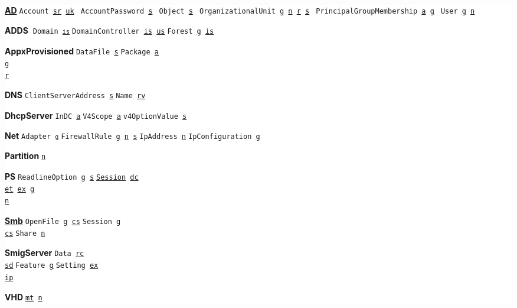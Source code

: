 [**AD**](#ad)
<code>Account&nbsp;[sr][Search-ADAccount]&nbsp;[uk][Unlock-ADAccount]&nbsp;</code> 
<code>AccountPassword&nbsp;[s][Set-ADAccountPassword]&nbsp;</code> 
<code>Object&nbsp;[s][Set-ADObject]&nbsp;</code> 
<code>OrganizationalUnit&nbsp;[g][Get-ADOrganizationalUnit]&nbsp;[n][New-ADOrganizationalUnit]&nbsp;[r][Remove-ADOrganizationalUnit]&nbsp;[s][Set-ADOrganizationalUnit]&nbsp;</code> 
<code>PrincipalGroupMembership&nbsp;[a][Add-ADPrincipalGroupMembership]&nbsp;[g][Get-ADPrincipalGroupMembership]&nbsp;</code>
<code>User&nbsp;[g][Get-ADUser]&nbsp;[n][New-ADUser]</code>

**ADDS**&nbsp;
<code>Domain&nbsp;[`is`][Install-ADDSDomain]</code>
<code>DomainController&nbsp;[is][Install-ADDSDomainController]&nbsp;[us][Uninstall-ADDSDomainController]</code>
<code>Forest&nbsp;[g][Get-ADDSForest]&nbsp;[is][Install-ADDSForest]&nbsp;</code>

**AppxProvisioned**
<code>DataFile&nbsp;[s][Set-AppxProvisionedDataFile]</code> 
<code>Package&nbsp;[a][Add-AppxProvisionedPackage] [g][Get-AppxProvisionedPackage] [r][Remove-AppxProvisionedPackage]</code> 

**DNS**
<code>ClientServerAddress&nbsp;[s][Set-DnsClientServerAddress]</code> 
<code>Name&nbsp;[rv][Resolve-DNSName]</code> 

**DhcpServer**
<code>InDC [a][Add-DhcpServerInDC]</code> 
<code>V4Scope [a][Add-DhcpServerv4Scope]</code> 
<code>v4OptionValue [s][Set-DhcpServerv4OptionValue]</code> 

**Net**
<code>Adapter&nbsp;[`g`][Get-NetAdapter]</code>
<code>FirewallRule&nbsp;[g][Get-NetFirewallRule] [n][New-NetFirewallRule] [s][Set-NetFirewallRule]</code>
<code>IpAddress&nbsp;[n][New-NetIpAddress]</code>
<code>IpConfiguration&nbsp;[g][Get-NetIpConfiguration]</code>

**Partition**
<code>[n][New-Partition]&nbsp;</code>

**PS**
<code>ReadlineOption&nbsp;[g][Get-PSReadlineOption] [s][Set-PSReadlineOption]</code> 
<code>[Session](#pssession)&nbsp;[dc][Disconnect-PSSession] [et][Enter-PSSession] [ex][Exit-PSSession] [g][Get-PSSession] [n][New-PSSession]</code> 

[**Smb**](#smb)
<code>OpenFile [g][Get-SmbOpenFile] [cs][Close-SmbOpenFile]</code>
<code>Session [g][Get-SmbSession] [cs][Close-SmbSession]</code>
<code>Share [n][New-SmbShare]</code>

**SmigServer** 
<code>Data [rc][Receive-SmigServerData] [sd][Send-SmigServerData]</code> 
<code>Feature [g][Get-SmigServerFeature]</code> 
<code>Setting [ex][Export-SmigServerSetting] [ip][Import-SmigServerSetting]</code>

**VHD**
<code>[mt][Mount-VHD]&nbsp;[n][New-VHD]&nbsp;</code>


[3]: ../sources/az-103.md "Michael Washam, Jonathan Tuliani, and Scott Hoag. _Exam Ref AZ-103 Microsoft Azure Administrator_."
[4]: https://www.techrepublic.com/article/how-to-use-wget-to-download-web-based-packages-on-windows/#ftag=RSS56d97e7 "techrepublic.com - How to use Wget to download web-based packages on Windows."
[5]: http://www.powertheshell.com/topic/learnpowershell/firststeps/psversion/ "powertheshell.com - Check PowerShell Version"
[6]: https://docs.microsoft.com/en-us/powershell/module/microsoft.powershell.core/about/about_comparison_operators?view=powershell-6 "Microsoft Docs - About Comparison Operators"
[7]: https://mathieubuisson.github.io/powershell-linux-bash/ "mathieubuisson.github.io - PowerShell equivalents for common Linux/bash commands"
[8]: https://docs.microsoft.com/en-us/powershell/module/microsoft.powershell.core/about/about_functions?view=powershell-6 "Microsoft Docs - About Functions"
[9]: https://docs.microsoft.com/en-us/powershell/module/microsoft.powershell.utility/select-object?view=powershell-6 "Microsoft Docs - Select-Object"
[10]: https://docs.microsoft.com/en-us/powershell/module/microsoft.powershell.core/about/about_commonparameters?view=powershell-6 "Microsoft Docs - About CommonParameters"
[11]: https://docs.microsoft.com/en-us/powershell/module/microsoft.powershell.core/about/about_parameters_default_values?view=powershell-6 "Microsoft Docs - About Parameters Default Values"
[12]: https://mikefrobbins.com/2019/08/01/whats-in-your-powershell-psdefaultparametervalues-preference-variable/ "mikefrobbins.com - What's in your PowerShell `$PSDefaultParameterValues` Preference Variable?"
[13]: https://adamtheautomator.com/powershell-copy-to-clipboard/ "adamtheautomater.com - Using PowerShell to Copy to the Clipboard"
[14]: https://docs.microsoft.com/en-us/powershell/module/microsoft.powershell.core/about/about_automatic_variables?view=powershell-6 "Microsoft Docs - About Automatic Variables"
[https://ridicurious.com/2019/07/29/3-ways-to-unzip-compressed-files-using-powershell/]: https://ridicurious.com/2019/07/29/3-ways-to-unzip-compressed-files-using-powershell/ "ridicurious.com - 3 ways to unzip compressed files using PowerShell"
[https://sumtips.com/tips-n-tricks/manage-disk-partitions-with-windows-powershell/]: https://sumtips.com/tips-n-tricks/manage-disk-partitions-with-windows-powershell/ "SumTips.com - Manage disk partitions with Windows PowerShell"
[https://docs.microsoft.com/en-us/powershell/module/smbshare/get-smbopenfile?view=win10-ps]: https://docs.microsoft.com/en-us/powershell/module/smbshare/get-smbopenfile?view=win10-ps '"Get-SmbOpenFile". _Microsoft Docs_.'
[https://docs.microsoft.com/en-us/powershell/module/smbshare/close-smbopenfile?view=win10-ps]: https://docs.microsoft.com/en-us/powershell/module/smbshare/close-smbopenfile?view=win10-ps '"Close-SmbOpenFile". _Microsoft Docs_.'
[https://www.thewindowsclub.com/find-windows-product-key]:  https://www.thewindowsclub.com/find-windows-product-key "TheWindowsClub: \"How to find Windows Product Key using Command Prompt or PowerShell\""
[https://docs.microsoft.com/en-us/powershell/scripting/samples/working-with-registry-entries?view=powershell-7]: https://docs.microsoft.com/en-us/powershell/scripting/samples/working-with-registry-entries?view=powershell-7 "Working with Registry Entries"
[https://docs.microsoft.com/en-us/powershell/scripting/samples/working-with-registry-keys?view=powershell-7]: https://docs.microsoft.com/en-us/powershell/scripting/samples/working-with-registry-keys?view=powershell-7 "Working with Registry Keys"
[https://adamtheautomator.com/powershell-random-password/]: https://adamtheautomator.com/powershell-random-password/ "How to Generate a Random Password with PowerShell"
[https://devblogs.microsoft.com/scripting/powertip-use-powershell-to-get-computer-name/]: https://devblogs.microsoft.com/scripting/powertip-use-powershell-to-get-computer-name/
[ADAC]:   https://github.com/jasper-zanjani/notes/master/sources/adac.md "Berkouwer, Sander. _Active Directory Administration Cookbook_."
[IMWS]:   https://github.com/jasper-zanjani/notes/master/sources/imws.md "McCabe, John. _Introduction to Microsoft Windows Server 2016_."
[Jones]:  https://subscription.packtpub.com/video/virtualization_and_cloud/9781789616385 "Jones, Joshua B. _Hands-On Powershell for Active Directory_. PacktPub: 2018."
[WSAC]:   https://github.com/jasper-zanjani/notes/master/sources/wsac.md "Krause, Jordan. _Windows Server 2016 Administration Cookbook_."
[Zacker]: https://github.com/jasper-zanjani/notes/master/certs/70-740.md "Zacker, Craig. _Installation, Storage and Compute with Windows Server 2016: Exam Ref 70-740_. 2017."
[Add-Computer]:                                      #add-computer                                      '```&#10;PS C:\> Add-Computer&#10;```&#10;Join a computer to a domain'
[Add-Content]:                                       #add-content                                       '```&#10;PS C:\> Add-Content&#10;```&#10;'
[Add-DhcpServerInDC]:                                #add-dhcpserverindc                                '```&#10;PS C:\> Add-DhcpServerInDC&#10;```&#10;'
[Add-DhcpServerv4Scope]:                             #add-dhcpserverv4scope                             '```&#10;PS C:\> Add-DhcpServerv4Scope&#10;```&#10;Add an IPv4 scope on the DHCP server service.'
[Add-DistributionGroupMember]:                       #add-distributiongroupmember                       '```&#10;PS C:\> Add-DistributionGroupMember&#10;```&#10;Add a single recipient to distribution groups and mail-enabled security groups'
[Add-PSSnapin]:                                   #add-pssnapin                                      '```&#10;PS C:\> Add-PSSnapin&#10;PS C:\> asnp&#10;```&#10;Load a given list of snap-ins (.NET assemblies containing a collection of cmdlets and/or providers for use within PowerShell) either by name or via the pipeline - last supported in PowerShell 5.1'
[Add-Type]:                                       #add-type                                          '```&#10;PS C:\> Add-Type&#10;```&#10;add a.NET Framework type (a class) to a Windows PowerShell session'
[Add-WindowsFeature]:                             #add-windowsfeature                                '```&#10;PS C:\> Add-WindowsFeature&#10;PS C:\> Install-WindowsFeature&#10;```&#10;Install one or more roles, role services, or features on either the local or a specified remote server that is running Windows Server 2012 R2'
[Clear-Host]:                                     #clear-host                                        '```&#10;PS C:\> Clear-Host&#10;```&#10;'
[Clear-Host]:                                     #clear-host                                        '```&#10;PS C:\> Clear-Host&#10;```&#10;'
[Close-SmbOpenFile]:                              #close-smbopenfile                                 '```&#10;PS C:\> Close-SmbOpenFile&#10;```&#10;Close a file that is open by one of the clients of the SMB server'
[Close-SmbOpenFile]:                              #close-smbopenfile                                 '```&#10;PS C:\> Close-SmbOpenFile&#10;```&#10;Close a file that is open by one of the clients of the SMB server'
[Close-SmbOpenFile]:                              close-smbopenfile#close-smbopenfile                '```&#10;PS C:\> Close-SmbOpenFile&#10;```&#10;Close a file that is open by one of the clients of the SMB server&#10;"Close-SmbOpenFile". _Microsoft Docs_.'
[Compress-Archive]:                               #compress-archive                                  '```&#10;PS C:\> Compress-Archive&#10;```&#10;'
[Copy-Item]:                                      #copy-item                                         '```&#10;PS C:\> Copy-Item&#10;```&#10;'
[Disconnect-PSSession]:                           #disconnect-pssession                              '```&#10;PS C:\> Disconnect-PSSession&#10;PS C:\> dnsn&#10;```&#10;Terminate a remote PowerShell session begun with `New-PSSession`'
[Enable-PSRemoting]:                              #enable-psremoting                                 '```&#10;PS C:\> Enable-PSRemoting&#10;```&#10;Allow remote Powershell management'
[Enable-WindowsOptionalFeature]:                  #enable-windowsoptionalfeature                     '```&#10;PS C:\> Enable-WindowsOptionalFeature&#10;```&#10;Enable or restore an optional feature in a Windows image'
[Enter-PSSession]:                                #enter-pssession                                   '```&#10;PS C:\> Enter-PSSession&#10;PS C:\> etsn&#10;```&#10;Interact with the specified PowerShell session'
[Exit-PSSession]:                                 #exit-pssession                                    '```&#10;PS C:\> Exit-PSSession&#10;PS C:\> exsn&#10;```&#10;End an interactive session with a remote computer'
[Expand-Archive]:                                 #expand-archive                                    '```&#10;PS C:\> Expand-Archive&#10;```&#10;Decompress archives'
[Export-Alias]:                                   #export-alias                                      '```&#10;PS C:\> Export-Alias&#10;PS C:\> epal&#10;```&#10;Export information about currently defined aliases to a file.'
[Export-CliXml]:                                  #export-clixml                                     '```&#10;PS C:\> Export-CliXml&#10;```&#10;Serialize a PowerShell object as a Common Language Infrastructure (CLI) XML file'
[Export-Csv]:                                     #export-csv                                        '```&#10;PS C:\> Export-Csv&#10;```&#10;Export PowerShell objects to CSV'
[Export-SmigServerSetting]:                       #export-smigserversetting                          '```&#10;PS C:\> Export-SmigServerSetting&#10;```&#10;Export certain Windows features and operating system settings to a migration store&#10;Zacker, Craig. _Installation, Storage and Compute with Windows Server 2016: Exam Ref 70-740_. 2017: 33'
[ForEach-Object]:                               #foreach-object                                    '```&#10;PS C:\> ForEach-Object&#10;PS C:\> %&#10;PS C:\> foreach&#10;```&#10;Perform an operation against each item in a collection of input objects.'
[Format-List]:                                 #format-list                                       '```&#10;PS C:\> Format-List&#10;PS C:\> fl&#10;```&#10;'
[Format-Table]:                                #format-table                                      '```&#10;PS C:\> Format-Table&#10;PS C:\> ft&#10;```&#10;'
[Format-Volume]:                                  #format-volume                                     '```&#10;PS C:\> Format-Volume&#10;```&#10;Formats one or more existing volumes or a new volume on an existing partition.&#10;The Format-Volume cmdlet formats one or more existing volumes, or a new volume on an existing partition. This cmdlet returns the object representing the volume that was just formatted, with all properties updated to reflect the format operation.'
[Get-Alias]:                                   #get-alias                                         '```&#10;PS C:\> Get-Alias&#10;PS C:\> gal&#10;```&#10;Display aliases'
[Get-ChildItem]:                               #get-childitem                                     '```&#10;PS C:\> Get-ChildItem&#10;PS C:\> dir&#10;PS C:\> gci&#10;PS C:\> ls&#10;```&#10;Get items in one or more locations'
[Get-Clipboard]:                               #get-clipboard                                     '```&#10;PS C:\> Get-Clipboard&#10;PS C:\> gcb&#10;```&#10;Display items in clipboard'
[Get-Command]:                                 #get-command                                       '```&#10;PS C:\> Get-Command&#10;PS C:\> gcm&#10;```&#10;Display all installed commands, including aliases, applications, filters, functions, and scripts'
[Get-ComputerInfo]: #get-computerinfo '```&#10;PS C:\> Get-ComputerInfo&#10;PS C:\> gin&#10;```&#10;Retrieve a consolidated object of system and operating system properties&#10;Zacker, Craig. _Installation, Storage and Compute with Windows Server 2016: Exam Ref 70-740_. 2017: 274'
[Get-Content]:                                  #get-content                                       '```&#10;PS C:\> Get-Content&#10;PS C:\> cat&#10;PS C:\> gc&#10;PS C:\> type&#10;```&#10;'
[Get-Credential]:                                 #get-credential                                    '```&#10;PS C:\> Get-Credential&#10;```&#10;'
[Get-Disk]:                                       #get-disk                                          '```&#10;PS C:\> Get-Disk&#10;```&#10;'
[Get-DistributionGroupMember]:                    #get-distributiongroupmember                       '```&#10;PS C:\> Get-DistributionGroupMember&#10;```&#10;View members of distribution groups and mail-enabled security groups'
[Get-Help]:                                       #get-help                                          '```&#10;PS C:\> Get-Help&#10;```&#10;Display help file for cmdlets'
[Get-History]:                                 #get-history                                       '```&#10;PS C:\> Get-History&#10;PS C:\> h&#10;PS C:\> history&#10;PS C:\> ghy&#10;```&#10;Display history of inputted commands'
[Get-Item]:                                       #get-item                                          '```&#10;PS C:\> Get-Item&#10;```&#10;'
[Get-Location]:                                   #get-location                                      '```&#10;PS C:\> Get-Location&#10;```&#10;'
[Get-Member]:                                  #get-member                                        '```&#10;PS C:\> Get-Member&#10;PS C:\> gm&#10;```&#10;Display properties and methods of a Powershell object'
[Get-Module]:                                  #get-module                                        '```&#10;PS C:\> Get-Module&#10;PS C:\> gmo&#10;```&#10;Display currently loaded Powershell modules'
[Get-NetAdapter]:                                 #get-netadapter                                    '```&#10;PS C:\> Get-NetAdapter&#10;```&#10;Display available network interfaces'
[Get-NetFirewallRule]:                            #get-netfirewallrule                               '```&#10;PS C:\> Get-NetFirewallRule&#10;```&#10;'
[Get-NetIpConfiguration]:                      #get-netipconfiguration                            '```&#10;PS C:\> Get-NetIpConfiguration&#10;PS C:\> gip&#10;```&#10;Produce output similar to `ipconfig`'
[Get-PSDrive]:                                 #get-psdrive                                       '```&#10;PS C:\> Get-PSDrive&#10;PS C:\> gdr&#10;```&#10;Display mapped drives'
[Get-PSReadlineOption]:                           #get-psreadlineoption                              '```&#10;PS C:\> Get-PSReadlineOption&#10;```&#10;'
[Get-PSSession]:                               #get-pssession                                     '```&#10;PS C:\> Get-PSSession&#10;PS C:\> gsn&#10;```&#10;Get the Windows Powershell sessions on local and remote computers'
[Get-Partition]:                                  #get-partition                                     '```&#10;PS C:\> Get-Partition&#10;```&#10;'
[Get-Process]:                                 #get-process                                       '```&#10;PS C:\> Get-Process&#10;PS C:\> gps ps&#10;```&#10;Display running processes'
[Get-Service]:                                 #get-service                                       '```&#10;PS C:\> Get-Service&#10;PS C:\> gsv&#10;```&#10;Display services'
[Get-SmbOpenFile]:                                get-smbopenfile#get-smbopenfile                    '```&#10;PS C:\> Get-SmbOpenFile&#10;```&#10;Retrieve basic information about the files that are open on behalf of the clients of the Server Message Block (SMB) server&#10;"Get-SmbOpenFile". _Microsoft Docs_.'
[Get-SmigServerFeature]:                          #get-smigserverfeature                             '```&#10;PS C:\> Get-SmigServerFeature&#10;```&#10;Display a list of Windows features that can be migrated from the local server or ffrom a migration store&#10;Zacker, Craig. _Installation, Storage and Compute with Windows Server 2016: Exam Ref 70-740_. 2017: 33'
[Get-WMIObject]:                                  #get-wmiobject                                     '```&#10;PS C:\> Get-WMIObject&#10;```&#10;'
[Get-WindowsFeature]:                             #get-windowsfeature                                '```&#10;PS C:\> Get-WindowsFeature&#10;```&#10;'
[Import-CliXml]:                                  #import-clixml                                     '```&#10;PS C:\> Import-CliXml&#10;```&#10;Import a Common Language Infrastructure (CLI) XML file with data that represents Microsoft .NET Framework objects and create PowerShell objects from it'
[Import-Csv]:                                  #import-csv                                        '```&#10;PS C:\> Import-Csv&#10;PS C:\> ipcsv&#10;```&#10;'
[Import-Module]:                               #import-module                                     '```&#10;PS C:\> Import-Module&#10;PS C:\> ipmo&#10;```&#10;'
[Import-SmigServerSetting]:                       #import-smigserversetting                          '```&#10;PS C:\> Import-SmigServerSetting&#10;```&#10;Import certain Windows features and operating system settings from a migration store and apply them to the local server&#10;Zacker, Craig. _Installation, Storage and Compute with Windows Server 2016: Exam Ref 70-740_. 2017: 33'
[Install-Module]:                                 #install-module                                    '```&#10;PS C:\> Install-Module&#10;```&#10;'
[Invoke-GPUpdate]:                                #invoke-gpupdate                                   '```&#10;PS C:\> Invoke-GPUpdate&#10;```&#10;Schedule a remote Group Policy refresh on the specified host'
[Invoke-WebRequest]:                              #invoke-webrequest                                 '```&#10;PS C:\> Invoke-WebRequest&#10;```&#10;'
[Measure-Object]:                                 #measure-object                                    '```&#10;PS C:\> Measure-Object&#10;```&#10;Calculates the numeric properties of objects, and the characters, words, and lines in string objects, such as files of text.'
[New-Alias]:                                   #new-alias                                         '```&#10;PS C:\> New-Alias&#10;PS C:\> nal&#10;```&#10;Create a new alias'
[New-Guid]:                                       #new-guid                                          '```&#10;PS C:\> New-Guid&#10;```&#10;'
[New-Item]:                                       #new-item                                          '```&#10;PS C:\> New-Item&#10;```&#10;'
[New-NetFirewallRule]:                            #new-netfirewallrule                               '```&#10;PS C:\> New-NetFirewallRule&#10;```&#10;'
[New-NetIpAddress]:                               #new-netipaddress                                  '```&#10;PS C:\> New-NetIpAddress&#10;```&#10;Manually configure network interface, if a DHCP server is unavailable'
[New-Object]:                                     #new-object                                        '```&#10;PS C:\> New-Object&#10;```&#10;Create an instance of a Microsoft .NET Framework or COM object'
[New-PSSession]:                               #new-pssession                                     '```&#10;PS C:\> New-PSSession&#10;PS C:\> nsn&#10;```&#10;Start a new remote PowerShell session with a remote computer'
[New-PSSession]:                               #new-pssession                                     '```&#10;PS C:\> New-PSSession&#10;PS C:\> nsn&#10;```&#10;Start a new remote PowerShell session with a remote computer'
[New-Partition]:                                  #new-partition                                     '```&#10;PS C:\> New-Partition&#10;```&#10;'
[New-SmbShare]:                                   #new-smbshare                                      '```&#10;PS C:\> New-SmbShare&#10;```&#10;'
[New-VFD]:                                        #new-vfd                                           '```&#10;PS C:\> New-VFD&#10;```&#10;Creates a virtual floppy disk.'
[Out-Null]:                                       #out-null                                          '```&#10;PS C:\> Out-Null&#10;```&#10;Delete output instead of sending it down the pipeline'
[Receive-SmigServerData]:                         #receive-smigserverdata                            '```&#10;PS C:\> Receive-SmigServerData&#10;```&#10;Enable a destination server to receive migrated files, folders, permissions, and share properties from a source server (`Send-SmigServerData` cmdlet must be running on the source server at the same time)&#10;Zacker, Craig. _Installation, Storage and Compute with Windows Server 2016: Exam Ref 70-740_. 2017: 33'
[Remove-Item]:                                 #remove-item                                       '```&#10;PS C:\> Remove-Item&#10;PS C:\> rm&#10;PS C:\> ri&#10;PS C:\> rmdir&#10;PS C:\> rd&#10;PS C:\> del&#10;```&#10;'
[Remove-Partition]:                               #remove-partition                                  '```&#10;PS C:\> Remove-Partition&#10;```&#10;'
[Rename-Computer]:                                #rename-computer                                   '```&#10;PS C:\> Rename-Computer&#10;```&#10;'
[Resolve-DNSName]:                                #resolve-dnsname                                   '```&#10;PS C:\> Resolve-DNSName&#10;```&#10;...&#10;MeasureUp Practice Lab: Security+'
[Restart-Computer]:                               #restart-computer                                  '```&#10;PS C:\> Restart-Computer&#10;```&#10;'
[Select-Object]:                               #select-object                                     '```&#10;PS C:\> Select-Object&#10;PS C:\> sc&#10;```&#10;Select object or object properties'
[Send-SmigServerData]:                            #send-smigserverdata                               '```&#10;PS C:\> Send-SmigServerData&#10;```&#10;Migrate files, folders, permissions, and share properties from a source server to a destination server (`Receive-SmigServerData` cmdlet must be running on the destination server at the same time)&#10;Zacker, Craig. _Installation, Storage and Compute with Windows Server 2016: Exam Ref 70-740_. 2017: 33'
[Set-Alias]:                                      #set-alias                                         '```&#10;PS C:\> Set-Alias&#10;```&#10;'
[Set-Clipboard]:                               #set-clipboard                                     '```&#10;PS C:\> Set-Clipboard&#10;PS C:\> scb&#10;```&#10;Set the current Windows clipboard entry'
[Set-DhcpServerv4OptionValue]:                    #set-dhcpserverv4optionvalue                       '```&#10;PS C:\> Set-DhcpServerv4OptionValue&#10;```&#10;'
[Set-DnsClientServerAddress]:                     #set-dnsclientserveraddress                        '```&#10;PS C:\> Set-DnsClientServerAddress&#10;```&#10;Set DNS server addresses associated with the TCP/IP properties on an interface'
[Set-ExecutionPolicy]:                            #set-executionpolicy                               '```&#10;PS C:\> Set-ExecutionPolicy&#10;```&#10;Change user preference for the Windows PowerShell execution policy'
[Set-Location]:                                 #set-location                                      '```&#10;PS C:\> Set-Location&#10;PS C:\> cd&#10;```&#10;Set present working directory'
[Set-NetFirewallRule]:                            #set-netfirewallrule                               '```&#10;PS C:\> Set-NetFirewallRule&#10;```&#10;'
[Set-PSReadlineOption]:                           #set-psreadlineoption                              '```&#10;PS C:\> Set-PSReadlineOption&#10;```&#10;'
[Set-Service]:                                    #set-service                                       '```&#10;PS C:\> Set-Service&#10;```&#10;Starts, stops, and suspends a service, and changes its properties'
[Start-DscConfiguration]:                      #start-dscconfiguration                            '```&#10;PS C:\> Start-DscConfiguration&#10;PS C:\> sacfg&#10;```&#10;Apply configuration to nodes'
[Start-Job]:                                   #start-job                                         '```&#10;PS C:\> Start-Job&#10;PS C:\> sajb&#10;```&#10;'
[Start-Service]:                               #start-service                                     '```&#10;PS C:\> Start-Service&#10;PS C:\> sasv&#10;```&#10;Start one or more stopped services'
[Stop-Computer]:                                  #stop-computer                                     '```&#10;PS C:\> Stop-Computer&#10;```&#10;'
[Stop-Service]:                                #stop-service                                      '```&#10;PS C:\> Stop-Service&#10;PS C:\> spsv&#10;```&#10;Stop one or more services'
[Update-DistributionGroupMember]:                 #update-distributiongroupmember                    '```&#10;PS C:\> Update-DistributionGroupMember&#10;```&#10;Replace all members of distribution groups and mail-enabled security groups'
[Update-Help]:                                    #update-help                                       '```&#10;PS C:\> Update-Help&#10;```&#10;Download help files'
[Where-Object]:                                 #where-object                                      '```&#10;PS C:\> Where-Object&#10;PS C:\> ?&#10;PS C:\> where&#10;```&#10;Select objects from a collection based on their property values'
[Write-Host]: #write-host '```&#10;PS C:\> Write-Host&#10;```&#10;Write customized output to a host (equivalent to `echo`).'
[Write-Output]:                                #write-output                                      '```&#10;PS C:\> Write-Output&#10;PS C:\> echo&#10;PS C:\> write&#10;```&#10;Send the specified objects to the next command in the pipeline. If the command is the last command in the pipeline, the objects are displayed in the console'
[Search-ADAccount]:                                  #search-adaccount                             "`Search-ADAccount`"
[Add-ADPrincipalGroupMembership]:                    #add-adprincipalgroupmembership               "`Add-ADPrincipalGroupMembership` &#10; Add a member to one or more Active Directory groups"
[New-ADOrganizationalUnit]:                          #new-adorganizationalunit                     "`New-ADOrganizationalUnit`"
[New-ADUser]:                                        #new-aduser                                   "`New-ADUser` &#10; Create a new Active Directory user"
[Install-ADDSDomainController]:                      #install-addsdomaincontroller                 '`Install-ADDSDomainController`&#10;Installs a new domain controller in an Active Directory domain'
[Install-ADDSDomain]:                                #install-addsdomain                           "`Install-ADDSDomain`"
[Install-ADDSForest]:                                #install-addsforest                           "`Install-ADDSForest`"
[Get-ADDSForest]:                                    #get-addsforest                               "`Get-ADDSForest`"
[Get-ADOrganizationalUnit]:                          #get-adorganizationalunit                     "`Get-ADOrganizationalUnit`"
[Get-ADPrincipalGroupMembership]:                    #get-adprincipalgroupmembership               "`Get-ADPrincipalGroupMembership` &#10; Get the Active Directory groups that have a specified user, computer, group, or service account"
[Get-ADUser]:                                        #get-aduser                                   "`Get-ADUser` &#10; Get one or more Active Directory Users"
[Search-ADAccount]:                                  #search-adaccount                             "`Search-ADAccount`"
[Set-ADAccountPassword]:                             #set-adaccountpassword                        "`Set-ADAccountPassword`"
[Set-ADObject]:                                      #set-adobject                                 "`Set-ADObject`"
[Set-ADOrganizationalUnit]:                          #set-adorganizationalunit                     "`Set-ADOrganizationalUnit`"
[Uninstall-ADDSDomainController]:                    #uninstall-addsdomaincontroller               "`Uninstall-ADDSDomainController`"
[Unlock-ADAccount]:                                  #unlock-adaccount                             "`Unlock-ADAccount`"
[Remove-ADOrganizationalUnit]:                       #remove-adorganizationalunit                  "`Remove-ADOrganizationalUnit`"
[Get-NetIpConfiguration]:                            #get-netipconfiguration                            '```&#10;PS C:\> Get-NetIpConfiguration&#10;PS C:\> gip&#10;```&#10;Produce output similar to `ipconfig`'
[Add-VMSwitch]:                                      # '`Add-VMSwitch`&#10;Adds a virtual switch to an Ethernet resource pool.'
[Checkpoint-VM]:                                     #checkpoint-vm                                '`Checkpoint-VM`&#10;Creates a checkpoint of a virtual machine.'
[Compare-VM]:                                        #compare-vm                                   '`Compare-VM`&#10;Compares a virtual machine and a virtual machine host for compatibility, returning a compatibility report.'
[Debug-VM]:                                          #debug-vm                                     '`Debug-VM`&#10;Debugs a virtual machine.'
[Export-VM]:                                         #export-vm                                    '`Export-VM`&#10;Exports a virtual machine to disk.'
[Get-VMSwitch]:                                      # '`Get-VMSwitch`&#10;Gets virtual switches from one or more virtual Hyper-V hosts.'
[Get-VM]:                                            #get-vm                                       '`Get-VM`&#10;Gets the virtual machines from one or more Hyper-V hosts.'
[Import-VM]:                                         #import-vm                                    '`Import-VM`&#10;Imports a virtual machine from a file.'
[Measure-VM]:                                        #measure-vm                                   '`Measure-VM`&#10;Reports resource utilization data for one or more virtual machines.'
[Mount-VHD]: #mount-vhd '```&#10;Mount-VHD&#10;```&#10;Mounts one or more virtual hard disks.'
[Move-VM]:                                           #move-vm                                      '`Move-VM`&#10;Moves a virtual machine to a new Hyper-V host.'
[New-VHD]: #new-vhd '```&#10;New-VHD&#10;```&#10;Creates one or more new virtual hard disks.'
[New-VMSwitch]:                                      # '`New-VMSwitch`&#10;Creates a new virtual switch on one or more virtual machine hosts.'
[New-VMSwitch]:                                      #new-vmswitch                                 "`New-VMSwitch`"
[New-VM]:                                            #new-vm                                       '`New-VM`&#10;Creates a new virtual machine.'
[Remove-VMSwitch]:                                   # '`Remove-VMSwitch`&#10;Deletes a virtual switch.'
[Remove-VM]:                                         #remove-vm                                    '`Remove-VM`&#10;Deletes a virtual machine.'
[Rename-VMSwitch]:                                   # '`Rename-VMSwitch`&#10;Renames a virtual switch.'
[Rename-VM]:                                         #rename-vm                                    '`Rename-VM`&#10;Renames a virtual machine.'
[Repair-VM]:                                         #repair-vm                                    '`Repair-VM`&#10;Repairs one or more virtual machines.'
[Restart-VM]:                                        #restart-vm                                   '`Restart-VM`&#10;Restarts a virtual machine.'
[Resume-VM]:                                         #resume-vm                                    '`Resume-VM`&#10;Resumes a suspended (paused) virtual machine.'
[Save-VM]:                                           #save-vm                                      '`Save-VM`&#10;Saves a virtual machine.'
[Set-VMFirmware]:                                    #set-vmfirmware                               "`Set-VMFirmware` &#10;  "
[Set-VMMemory]:                                      #set-vmmemory                                 "`Set-VMMemory`"
[Set-VMNetworkAdapter]:                              #set-vmnetworkadapter                         "`Set-VMNetworkAdapter`"
[Set-VMProcessor]:                                   #set-vmprocessor                              "`Set-VMProcessor`"
[Set-VMSwitch]:                                      # '`Set-VMSwitch`&#10;Configures a virtual switch.'
[Set-VM]:                                            #set-vm                                       '`Set-VM`&#10;Configures a virtual machine.'
[Start-VM]:                                          #start-vm                                     '`Start-VM`&#10;Starts a virtual machine.'
[Stop-VM]:                                           #stop-vm                                      '`Stop-VM`&#10;Shuts down, turns off, or saves a virtual machine.'
[Suspend-VM]:                                        #suspend-vm                                   '`Suspend-VM`&#10;Suspends, or pauses, a virtual machine.'
[Export-SmigServerSetting]:    #export-smigserversetting       '```&#10;PS C:\> Export-SmigServerSetting&#10;```&#10;Export certain Windows features and operating system settings to a migration store&#10;Zacker, Craig. _Installation, Storage and Compute with Windows Server 2016: Exam Ref 70-740_. 2017: 33'
[Get-SmigServerFeature]:       #get-smigserverfeature          '```&#10;PS C:\> Get-SmigServerFeature&#10;```&#10;Display a list of Windows features that can be migrated from the local server or ffrom a migration store&#10;Zacker, Craig. _Installation, Storage and Compute with Windows Server 2016: Exam Ref 70-740_. 2017: 33'
[Import-SmigServerSetting]:    #import-smigserversetting       '```&#10;PS C:\> Import-SmigServerSetting&#10;```&#10;Import certain Windows features and operating system settings from a migration store and apply them to the local server&#10;Zacker, Craig. _Installation, Storage and Compute with Windows Server 2016: Exam Ref 70-740_. 2017: 33'
[Receive-SmigServerData]:      #receive-smigserverdata         '```&#10;PS C:\> Receive-SmigServerData&#10;```&#10;Enable a destination server to receive migrated files, folders, permissions, and share properties from a source server (`Send-SmigServerData` cmdlet must be running on the source server at the same time)&#10;Zacker, Craig. _Installation, Storage and Compute with Windows Server 2016: Exam Ref 70-740_. 2017: 33'
[Send-SmigServerData]:         #send-smigserverdata            '```&#10;PS C:\> Send-SmigServerData&#10;```&#10;Migrate files, folders, permissions, and share properties from a source server to a destination server (`Receive-SmigServerData` cmdlet must be running on the destination server at the same time)&#10;Zacker, Craig. _Installation, Storage and Compute with Windows Server 2016: Exam Ref 70-740_. 2017: 33'
[New-NanoServerImage]: #nanoserverimage '```&#10;PS C:\> New-NanoServerImage&#10;PS C:\> New-NanoServerImage -DeploymentType guest|host -Edition standard|datacenter -MediaPath root -TargetPath $PATH -ComputerName $NAME&#10;```&#10;Used to create a Nano Server VHD file for Nano Server installation&#10;Required parameters:&#10;  `DeploymentType` specified whether the image file should be used on a Hyper-V VM ("Guest") or a physical server ("Host")&#10;  `Edition` specifies whether to install the Standard or Datacenter edition of Nano Server&#10;  `MediaPath` specifies the path to the root of the WS2016 installation disk or mounted image&#10;  `BasePath` specifies a path on the local system where the cmdlet creates a copy of the installation files from the location specified in `MediaPath`&#10;  `TargetPath` specifies the full path and filename of the new image to be created with the filename extension (".vhd" or ".vhdx") specifying Generation 1 or Generation 2 image.&#10;  `ComputerName` specifies the computer name that should be assigned to the new image&#10;Zacker, Craig. _Installation, Storage and Compute with Windows Server 2016: Exam Ref 70-740_. 2017: 44'
[Edit-NanoServerImage]: #nanoserverimage '```&#10;PS C:\> Edit-NanoServerImage&#10;```&#10;Add a role or feature to an existing Nano Server VHD file&#10;Zacker, Craig. _Installation, Storage and Compute with Windows Server 2016: Exam Ref 70-740_. 2017: 49'
[Add-AppxProvisionedPackage]: #add-appxprovisionedpackage '```&#10;PS C:\> Add-AppxProvisionedPackage&#10;```&#10;&#10;Equivalent to `Dism.exe /Image:foldername /Add-ProvisionedAppxPackage`&#10;Zacker, Craig. _Installation, Storage and Compute with Windows Server 2016: Exam Ref 70-740_. 2017: 77'
[Add-WindowsDriver]: #add-windowsdriver '```&#10;PS C:\> Add-WindowsDriver&#10;```&#10;&#10;Equivalent to `Dism.exe /Image:foldername /Add-Drive`&#10;Zacker, Craig. _Installation, Storage and Compute with Windows Server 2016: Exam Ref 70-740_. 2017: 77'
[Add-WindowsImage]: #add-windowsimage '```&#10;PS C:\> Add-WindowsImage&#10;```&#10;&#10;Equivalent to `dism.exe /Append-Image`&#10;Zacker, Craig. _Installation, Storage and Compute with Windows Server 2016: Exam Ref 70-740_. 2017: 77'
[Add-WindowsPackage]: #add-windowspackage '```&#10;PS C:\> Add-WindowsPackage&#10;```&#10;&#10;Equivalent to `Dism.exe /Image:foldername /Add-Package`&#10;Zacker, Craig. _Installation, Storage and Compute with Windows Server 2016: Exam Ref 70-740_. 2017: 77'
[Apply-WindowsUnattend]: #apply-windowsunattend '```&#10;PS C:\> Apply-WindowsUnattend&#10;```&#10;&#10;Equivalent to `Dism.exe /Image:foldername /Apply-Unattend`&#10;Zacker, Craig. _Installation, Storage and Compute with Windows Server 2016: Exam Ref 70-740_. 2017: 77'
[Disable-WindowsOptionalFeature]: #disable-windowsoptionalfeature '```&#10;PS C:\> Disable-WindowsOptionalFeature&#10;```&#10;&#10;Equivalent to `Dism.exe /Image:foldername /Disable-Feature`&#10;Zacker, Craig. _Installation, Storage and Compute with Windows Server 2016: Exam Ref 70-740_. 2017: 77'
[Dismount-WindowsImage]: #dismount-windowsimage '```&#10;PS C:\> Dismount-WindowsImage&#10;```&#10;&#10;Equivalent to `Dism.exe /Unmount-Image`&#10;Zacker, Craig. _Installation, Storage and Compute with Windows Server 2016: Exam Ref 70-740_. 2017: 77'
[Enable-WindowsOptionalFeature]: #enable-windowsoptionalfeature '```&#10;PS C:\> Enable-WindowsOptionalFeature&#10;```&#10;&#10;Equivalent to `Dism.exe /Image:foldername /Enable-Feature`&#10;Zacker, Craig. _Installation, Storage and Compute with Windows Server 2016: Exam Ref 70-740_. 2017: 77'
[Expand-WindowsImage]: #expand-windowsimage '```&#10;PS C:\> Expand-WindowsImage&#10;```&#10;&#10;Equivalent to `Dism.exe /Apply-Image`&#10;Zacker, Craig. _Installation, Storage and Compute with Windows Server 2016: Exam Ref 70-740_. 2017: 77'
[Export-WindowsDriver]: #export-windowsdriver '```&#10;PS C:\> Export-WindowsDriver&#10;```&#10;&#10;Equivalent to `Dism.exe /Image:foldername /Export-Driver`&#10;Zacker, Craig. _Installation, Storage and Compute with Windows Server 2016: Exam Ref 70-740_. 2017: 77'
[Export-WindowsImage]: #export-windowsimage '```&#10;PS C:\> Export-WindowsImage&#10;```&#10;&#10;Equivalent to `Dism.exe /Export-Image`&#10;Zacker, Craig. _Installation, Storage and Compute with Windows Server 2016: Exam Ref 70-740_. 2017: 77'
[Get-AppxProvisionedPackage]: #get-appxprovisionedpackage '```&#10;PS C:\> Get-AppxProvisionedPackage&#10;```&#10;&#10;Equivalent to `Dism.exe /Image:foldername /Get-ProvisionedAppxPackages`&#10;Zacker, Craig. _Installation, Storage and Compute with Windows Server 2016: Exam Ref 70-740_. 2017: 78'
[Get-WindowsDriver]: #get-windowsdriver '```&#10;PS C:\> Get-WindowsDriver&#10;```&#10;&#10;Equivalent to `Dism.exe /Image:foldername /Get-Drivers`&#10;Zacker, Craig. _Installation, Storage and Compute with Windows Server 2016: Exam Ref 70-740_. 2017: 78'
[Get-WindowsImage]: #get-windowsimage '```&#10;PS C:\> Get-WindowsImage&#10;```&#10;&#10;Equivalent to `Dism.exe /Get-ImageInfo`&#10;Zacker, Craig. _Installation, Storage and Compute with Windows Server 2016: Exam Ref 70-740_. 2017: 77'
[Get-WindowsImageContent]: #get-windowsimagecontent '```&#10;PS C:\> Get-WindowsImageContent&#10;```&#10;&#10;Equivalent to `Dism.exe /List-Image`&#10;Zacker, Craig. _Installation, Storage and Compute with Windows Server 2016: Exam Ref 70-740_. 2017: 77'
[Get-WindowsOptionalFeature]: #get-windowsoptionalfeature '```&#10;PS C:\> Get-WindowsOptionalFeature&#10;```&#10;&#10;Equivalent to `Dism.exe /Image:foldername /Get-Features`&#10;Zacker, Craig. _Installation, Storage and Compute with Windows Server 2016: Exam Ref 70-740_. 2017: 78'
[Get-WindowsPackage]: #get-windowspackage '```&#10;PS C:\> Get-WindowsPackage&#10;```&#10;&#10;Equivalent to `Dism.exe /Image:foldername /Get-Packages`&#10;Zacker, Craig. _Installation, Storage and Compute with Windows Server 2016: Exam Ref 70-740_. 2017: 78'
[Mount-WindowsImage]: #mount-windowsimage '```&#10;PS C:\> Mount-WindowsImage&#10;```&#10;&#10;Equivalent to `Dism.exe /Mount-image`&#10;Zacker, Craig. _Installation, Storage and Compute with Windows Server 2016: Exam Ref 70-740_. 2017: 77'
[New-WindowsImage]: #new-windowsimage '```&#10;PS C:\> New-WindowsImage&#10;```&#10;&#10;Equivalent to `Dism.exe /Capture-Image`&#10;Zacker, Craig. _Installation, Storage and Compute with Windows Server 2016: Exam Ref 70-740_. 2017: 77'
[Remove-AppxProvisionedPackage]: #remove-appxprovisionedpackage '```&#10;PS C:\> Remove-AppxProvisionedPackage&#10;```&#10;&#10;Equivalent to `Dism.exe /Image:foldername /Remove-ProvisionedAppxPackage`&#10;Zacker, Craig. _Installation, Storage and Compute with Windows Server 2016: Exam Ref 70-740_. 2017: 78'
[Remove-WindowsDriver]: #remove-windowsdriver '```&#10;PS C:\> Remove-WindowsDriver&#10;```&#10;&#10;Equivalent to `Dism.exe /Image:foldername /Remove-Driver`&#10;Zacker, Craig. _Installation, Storage and Compute with Windows Server 2016: Exam Ref 70-740_. 2017: 78'
[Remove-WindowsImage]: #remove-windowsimage '```&#10;PS C:\> Remove-WindowsImage&#10;```&#10;&#10;Equivalent to `Dism.exe /Remove-Image`&#10;Zacker, Craig. _Installation, Storage and Compute with Windows Server 2016: Exam Ref 70-740_. 2017: 77'
[Remove-WindowsPackage]: #remove-windowspackage '```&#10;PS C:\> Remove-WindowsPackage&#10;```&#10;&#10;Equivalent to `Dism.exe /Image:foldername /Remove-Package`&#10;Zacker, Craig. _Installation, Storage and Compute with Windows Server 2016: Exam Ref 70-740_. 2017: 78'
[Save-WindowsImage]: #save-windowsimage '```&#10;PS C:\> Save-WindowsImage&#10;```&#10;&#10;Equivalent to `Dism.exe /Commit-Image`&#10;Zacker, Craig. _Installation, Storage and Compute with Windows Server 2016: Exam Ref 70-740_. 2017: 77'
[Set-AppxProvisionedDataFile]: #set-appxprovisioneddatafile '```&#10;PS C:\> Set-AppxProvisionedDataFile&#10;```&#10;&#10;Equivalent to `Dism.exe /Image:foldername /Set-ProvisionedAppxDataFile`&#10;Zacker, Craig. _Installation, Storage and Compute with Windows Server 2016: Exam Ref 70-740_. 2017: 78'
[Get-SmbSession]: #get-smbsession '```&#10;Get-SmbSession&#10;```&#10;Retrieves information about the SMB sessions that are currently established between the SMB server and the associated clients.&#10;Zacker, Craig. _Installation, Storage and Compute with Windows Server 2016: Exam Ref 70-740_. 2017: 107'
[Close-SmbSession]: #close-smbsession '```&#10;PS C:\> Close-SmbSession&#10;```&#10;Ends forcibly the SMB session.&#10;Zacker, Craig. _Installation, Storage and Compute with Windows Server 2016: Exam Ref 70-740_. 2017: 107'
[Automatic variable]: #automatic-variables 'Automatic variable&#10;Variables that store state information for PowerShell and are created and maintained by Powershell.'
[&#36;_]:                                            #variables                                    '```&#10;PS C:\> &#36;_&#10;PS C:\> $PSItem&#10;```&#10;Pipeline object'
[&#36;?]:                                            #variables                                    '```&#10;PS C:\> &#36;?&#10;```&#10;Execution status of the last operation'
[&#36;^]:                                            #variables                                    '```&#10;PS C:\> &#36;^&#10;```&#10;First token in the last line received by the session'
[&#36;&#36;]:                                        #variables                                    '```&#10;PS C:\> &#36;&#36;&#10;```&#10;Last token in the last line received by the session'
[$args]:                                             #variables                                    '```&#10;PS C:\> $args&#10;```&#10;Array of values for undeclared parameters passed to a function, script or script block'
[$HOME]:                                             #variables                                    '```&#10;PS C:\> $HOME&#10;```&#10;Full path of the home directory of the user'
[$IsLinux]:                                          #variables                                    '```&#10;PS C:\> $IsLinux&#10;```&#10;Contains `$True` if the current session is running on a Linux operating system'
[$IsMacOS]:                                          #variables                                    '```&#10;PS C:\> $IsMacOS&#10;```&#10;Contains `$True` if the current session is running on an OS X operating system'
[$IsWindows]:                                        #variables                                    '```&#10;PS C:\> $IsWindows&#10;```&#10;Contains `$True` if the current session is running on a Windows operating system'
[$PID]:                                              #variables                                    '```&#10;PS C:\> $PID&#10;```&#10;Contains process identifier (PID) of the process that is hosting the current PowerShell session'
[$PSCulture]:                                        #variables                                    '```&#10;PS C:\> $PSCulture&#10;```&#10;Name of the culture currently in use in the operating system'
[$PSVersionTable]:                                   #variables                                    '```&#10;PS C:\> $PSVersionTable&#10;```&#10;Read-only hash table that displays details about the version of PowerShell that is running in the current session'
[$PWD]:                                              #variables                                    '```&#10;PS C:\> $PWD&#10;```&#10;Path object that represents the full path of the current directory'
[USERPROFILE]:                 #variables                               '```&#10;PS C:\> Write-Host $Env:USERPROFILE&#10;```&#10;Location of profile directory of current user (i.e. "C:\Users\jsmith")'
[USERNAME]:                    #variables                               '```&#10;PS C:\> Write-Host $Env:USERNAME&#10;```&#10;Name of current user (i.e. "jsmith").'
[APPDATA]:                     #variables                               '```&#10;PS C:\> Write-Host $Env:APPDATA&#10;```&#10;The file-system directory that serves as a common repository for application-specific data (i.e. "C:\Users\jsmith\AppData\Roaming").'
[LOCALAPPDATA]:                #variables                               '```&#10;PS C:\> Write-Host $Env:LOCALAPPDATA&#10;```&#10;The file-system directory that serves as a data repository for local, non-roaming applications (i.e. "C:\Users\jsmith\AppData\Local").'
[Edit-NanoServerImage -BasePath]:        #Edit-NanoServerImage          '```&#10;PS C:\> Edit-NanoServerImage -BasePath&#10;```&#10;Path on the local system where you have previously created a copy of the Nano Server installation files using `New-NanoServerImage -BasePath`&#10;Zacker, Craig. _Installation, Storage and Compute with Windows Server 2016: Exam Ref 70-740_. 2017: 49'
[Edit-NanoServerImage -TargetPath]:        #Edit-NanoServerImage          '```&#10;PS C:\> Edit-NanoServerImage -TargetPath&#10;```&#10;Full path and filename of an existing Nano Server image to be modified&#10;Zacker, Craig. _Installation, Storage and Compute with Windows Server 2016: Exam Ref 70-740_. 2017: 49'
[Edit-NanoServerImage -Packages]:        #Edit-NanoServerImage          '```&#10;PS C:\> Edit-NanoServerImage -Packages&#10;```&#10;Nano Center packages to be installed to the image file specified in `-TargetPath`.&#10;Zacker, Craig. _Installation, Storage and Compute with Windows Server 2016: Exam Ref 70-740_. 2017: 49'
[Edit-NanoServerImage -InterfaceNameOrIndex]: #Edit-NanoServerImage '```&#10;PS C:\> Edit-NanoServerImage -InterfaceNameOrIndex&#10;```&#10;Identify interface to which other settings should be applied&#10;Sobell, Mark. _Practical Guide to Linux_. 2017.: 51'
[Edit-NanoServerImage -Ipv4Address]: #Edit-NanoServerImage '```&#10;PS C:\> Edit-NanoServerImage -Ipv4Address&#10;```&#10;Specify static IPv4 address to be assigned to the interface specified by `InterfaceNameOrIndex` parameter&#10;Sobell, Mark. _Practical Guide to Linux_. 2017.: 51'
[Edit-NanoServerImage -Ipv4SubnetMask]: #Edit-NanoServerImage '```&#10;PS C:\> Edit-NanoServerImage -Ipv4SubnetMask&#10;```&#10;Specify subnet mask value associated with the IP address specified in `Ipv4Address`&#10;Sobell, Mark. _Practical Guide to Linux_. 2017.: 51'
[Edit-NanoServerImage -Ipv4Gateway]: #Edit-NanoServerImage '```&#10;PS C:\> Edit-NanoServerImage -Ipv4Gateway&#10;```&#10;Specify IP address of a router on the local network where the IP address specified in `Ipv4Address` is located, providing access to other networks&#10;Sobell, Mark. _Practical Guide to Linux_. 2017.: 51'
[Edit-NanoServerImage -Ipv4Dns]: #Edit-NanoServerImage '```&#10;PS C:\> Edit-NanoServerImage -Ipv4Dns&#10;```&#10;Specify IP address of DNS server&#10;Sobell, Mark. _Practical Guide to Linux_. 2017.: 51'
[New-NanoServerImage -DeploymentType]:         #New-NanoServerImage           '```&#10;PS C:\> New-NanoServerImage -DeploymentType&#10;```&#10;Whether image file should be used on a Hyper-V VM ("Guest") or a physical server ("Host")&#10;Zacker, Craig. _Installation, Storage and Compute with Windows Server 2016: Exam Ref 70-740_. 2017: 44'
[New-NanoServerImage -Edition]:         #New-NanoServerImage           '```&#10;PS C:\> New-NanoServerImage -Edition&#10;```&#10;""Standard"" or ""Datacenter"" edition of Nano Server&#10;Zacker, Craig. _Installation, Storage and Compute with Windows Server 2016: Exam Ref 70-740_. 2017: 44'
[New-NanoServerImage -MediaPath]:         #New-NanoServerImage           '```&#10;PS C:\> New-NanoServerImage -MediaPath&#10;```&#10;Path to the root of the WS2016 installation disk or mounted image&#10;Zacker, Craig. _Installation, Storage and Compute with Windows Server 2016: Exam Ref 70-740_. 2017: 44'
[New-NanoServerImage -BasePath]:         #New-NanoServerImage           '```&#10;PS C:\> New-NanoServerImage -BasePath&#10;```&#10;Path on the local system where the cmdlet cdreates a copy of the installation files from the location specified in `-MediaPath`.&#10;Zacker, Craig. _Installation, Storage and Compute with Windows Server 2016: Exam Ref 70-740_. 2017: 44'
[New-NanoServerImage -TargetPath]:         #New-NanoServerImage           '```&#10;PS C:\> New-NanoServerImage -TargetPath&#10;```&#10;Full path and filename of the new image to be created, including the filename extension which specifies whether the new image should be Generation 1 (".vhd") or Generation 2 (".vhdx").&#10;Zacker, Craig. _Installation, Storage and Compute with Windows Server 2016: Exam Ref 70-740_. 2017: 44'
[New-NanoServerImage -ComputerName]:         #New-NanoServerImage           '```&#10;PS C:\> New-NanoServerImage -ComputerName&#10;```&#10;Computer name that should be assigned to the new image.&#10;Zacker, Craig. _Installation, Storage and Compute with Windows Server 2016: Exam Ref 70-740_. 2017: 44'
[New-NanoServerImage -InterfaceNameOrIndex]: #New-NanoServerImage '```&#10;PS C:\> New-NanoServerImage -InterfaceNameOrIndex&#10;```&#10;Identify interface to which other settings should be applied&#10;Sobell, Mark. _Practical Guide to Linux_. 2017.: 51'
[New-NanoServerImage -Ipv4Address]: #New-NanoServerImage '```&#10;PS C:\> New-NanoServerImage -Ipv4Address&#10;```&#10;Specify static IPv4 address to be assigned to the interface specified by `InterfaceNameOrIndex` parameter&#10;Sobell, Mark. _Practical Guide to Linux_. 2017.: 51'
[New-NanoServerImage -Ipv4SubnetMask]: #New-NanoServerImage '```&#10;PS C:\> New-NanoServerImage -Ipv4SubnetMask&#10;```&#10;Specify subnet mask value associated with the IP address specified in `Ipv4Address`&#10;Sobell, Mark. _Practical Guide to Linux_. 2017.: 51'
[New-NanoServerImage -Ipv4Gateway]: #New-NanoServerImage '```&#10;PS C:\> New-NanoServerImage -Ipv4Gateway&#10;```&#10;Specify IP address of a router on the local network where the IP address specified in `Ipv4Address` is located, providing access to other networks&#10;Sobell, Mark. _Practical Guide to Linux_. 2017.: 51'
[New-NanoServerImage -Ipv4Dns]: #New-NanoServerImage '```&#10;PS C:\> New-NanoServerImage -Ipv4Dns&#10;```&#10;Specify IP address of DNS server&#10;Sobell, Mark. _Practical Guide to Linux_. 2017.: 51'
[Get-Help -Detailed]:           #Get-Help                      '```&#10;PS C:\> Get-Help -Detailed&#10;```&#10;Display detailed help for a command'
[Get-Help -Examples]:           #Get-Help                      '```&#10;PS C:\> Get-Help -Examples&#10;```&#10;Display usage examples'
[Get-Help -Online]:             #Get-Help                      '```&#10;PS C:\> Get-Help -Online&#10;```&#10;Navigate to online help page for a command.'
[Get-Help -ShowWindow]:         #Get-Help                      '```&#10;PS C:\> Get-Help -ShowWindow&#10;```&#10;Display help output in a window.'
[Get-Help -Full]:               #Get-Help                      '```&#10;PS C:\> Get-Help -Full&#10;```&#10;Display entire help file for a command'
[Mount-WindowsImage -Remount]: #Mount-WindowsImage '```&#10;PS C:\> Mount-WindowsImage -Remount&#10;```&#10;&#10;Equivalent to `Dism.exe /Remount-Image`&#10;Zacker, Craig. _Installation, Storage and Compute with Windows Server 2016: Exam Ref 70-740_. 2017: 77'
[Get-WindowsImage -Mounted]: #Get-WindowsImage '```&#10;PS C:\> Get-WindowsImage -Mounted&#10;```&#10;&#10;Equivalent to `Dism.exe /Get-MountedImageInfo`&#10;Zacker, Craig. _Installation, Storage and Compute with Windows Server 2016: Exam Ref 70-740_. 2017: 77'
[Get-WindowsOptionalFeature -FeatureName]: #Get-WindowsOptionalFeature '```&#10;PS C:\> Get-WindowsOptionalFeature -FeatureName&#10;```&#10;&#10;Equivalent to `Dism.exe /Image:foldername /Get-Featureinfo`&#10;Zacker, Craig. _Installation, Storage and Compute with Windows Server 2016: Exam Ref 70-740_. 2017: 78'
[Get-WindowsPackage -PackagePath]: #Get-WindowsPackage '```&#10;PS C:\> Get-WindowsPackage -PackagePath&#10;```&#10;&#10;Equivalent to `Dism.exe /Image:foldername /Get-Packageinfo`&#10;Zacker, Craig. _Installation, Storage and Compute with Windows Server 2016: Exam Ref 70-740_. 2017: 77'
[Get-WindowsPackage -PackageName]: #Get-WindowsPackage '```&#10;PS C:\> Get-WindowsPackage -PackageName&#10;```&#10;&#10;Equivalent to `Dism.exe /Image:foldername /Get-Packageinfo`&#10;Zacker, Craig. _Installation, Storage and Compute with Windows Server 2016: Exam Ref 70-740_. 2017: 77'
[Install-WindowsFeature -Name]:      #Install-WindowsFeature        '```&#10;PS C:\> Install-WindowsFeature -Name&#10;```&#10;&#10;Values can include:&#10;  - "`AD-Domain-Services"&#10;  - "Hyper-V"&#10;  - "RSAT-ADDS"&#10;  - "Web-WebServer"'